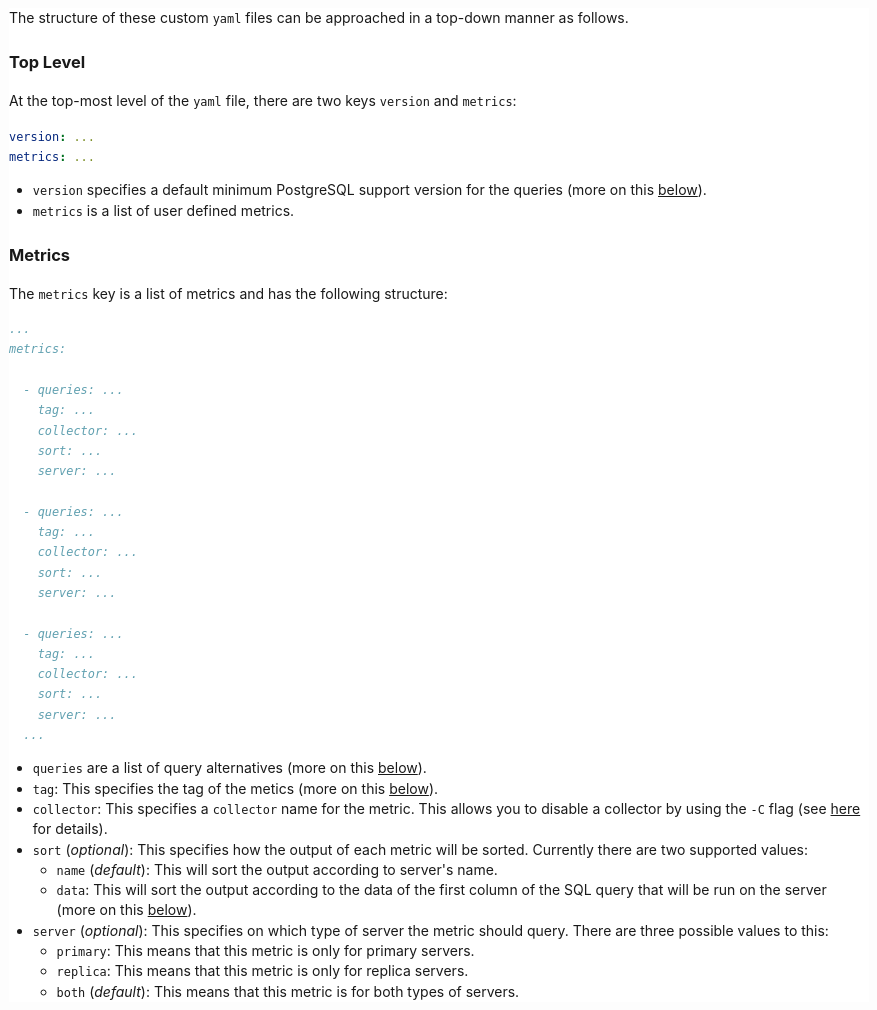 The structure of these custom `yaml` files can be approached in a top-down manner as follows.

### Top Level
At the top-most level of the `yaml` file, there are two keys `version` and `metrics`:

```yml
version: ...
metrics: ...
```

- `version` specifies a default minimum PostgreSQL support version for the queries (more on this [below](#queries)).
- `metrics` is a list of user defined metrics.

### Metrics

The `metrics` key is a list of metrics and has the following structure:

```yml
...
metrics:

  - queries: ...
    tag: ...
    collector: ...
    sort: ...
    server: ...

  - queries: ...
    tag: ...
    collector: ...
    sort: ...
    server: ...

  - queries: ...
    tag: ...
    collector: ...
    sort: ...
    server: ...
  ...
```

- `queries` are a list of query alternatives (more on this [below](#queries)).
- `tag`: This specifies the tag of the metics (more on this [below](#columns)).
- `collector`: This specifies a `collector` name for the metric. This allows you to disable a collector by using the `-C` flag (see [here](./command_line_flags.md#enable-only-specific-collectors) for details).
- `sort` (*optional*): This specifies how the output of each metric will be sorted. Currently there are two supported values:
  - `name` (*default*): This will sort the output according to server's name.
  - `data`: This will sort the output according to the data of the first column of the SQL query that will be run on the server (more on this [below](#queries)).
- `server` (*optional*): This specifies on which type of server the metric should query. There are three possible values to this:
  - `primary`: This means that this metric is only for primary servers.
  - `replica`: This means that this metric is only for replica servers.
  - `both` (*default*): This means that this metric is for both types of servers.
